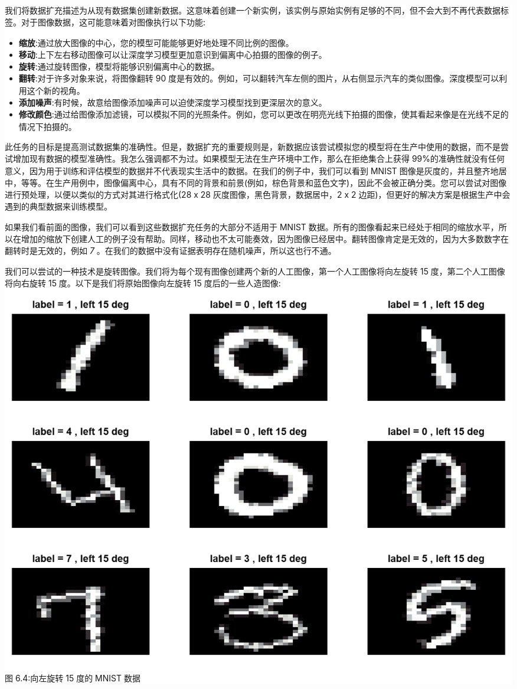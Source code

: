 我们将数据扩充描述为从现有数据集创建新数据。这意味着创建一个新实例，该实例与原始实例有足够的不同，但不会大到不再代表数据标签。对于图像数据，这可能意味着对图像执行以下功能:

*   **缩放**:通过放大图像的中心，您的模型可能能够更好地处理不同比例的图像。
*   **移动**:上下左右移动图像可以让深度学习模型更加意识到偏离中心拍摄的图像的例子。
*   **旋转**:通过旋转图像，模型将能够识别偏离中心的数据。
*   **翻转**:对于许多对象来说，将图像翻转 90 度是有效的。例如，可以翻转汽车左侧的图片，从右侧显示汽车的类似图像。深度模型可以利用这个新的视角。
*   **添加噪声**:有时候，故意给图像添加噪声可以迫使深度学习模型找到更深层次的意义。
*   **修改颜色**:通过给图像添加滤镜，可以模拟不同的光照条件。例如，您可以更改在明亮光线下拍摄的图像，使其看起来像是在光线不足的情况下拍摄的。

此任务的目标是提高测试数据集的准确性。但是，数据扩充的重要规则是，新数据应该尝试模拟您的模型将在生产中使用的数据，而不是尝试增加现有数据的模型准确性。我怎么强调都不为过。如果模型无法在生产环境中工作，那么在拒绝集合上获得 99%的准确性就没有任何意义，因为用于训练和评估模型的数据并不代表现实生活中的数据。在我们的例子中，我们可以看到 MNIST 图像是灰度的，并且整齐地居中，等等。在生产用例中，图像偏离中心，具有不同的背景和前景(例如，棕色背景和蓝色文字)，因此不会被正确分类。您可以尝试对图像进行预处理，以便以类似的方式对其进行格式化(28 x 28 灰度图像，黑色背景，数据居中，2 x 2 边距)，但更好的解决方案是根据生产中会遇到的典型数据来训练模型。

如果我们看前面的图像，我们可以看到这些数据扩充任务的大部分不适用于 MNIST 数据。所有的图像看起来已经处于相同的缩放水平，所以在增加的缩放下创建人工的例子没有帮助。同样，移动也不太可能奏效，因为图像已经居中。翻转图像肯定是无效的，因为大多数数字在翻转时是无效的，例如 *7* 。在我们的数据中没有证据表明存在随机噪声，所以这也行不通。

我们可以尝试的一种技术是旋转图像。我们将为每个现有图像创建两个新的人工图像，第一个人工图像将向左旋转 15 度，第二个人工图像将向右旋转 15 度。以下是我们将原始图像向左旋转 15 度后的一些人造图像:

![](img/f9a35576-e837-4cec-b268-a60d86ab7bb6.png)

图 6.4:向左旋转 15 度的 MNIST 数据
